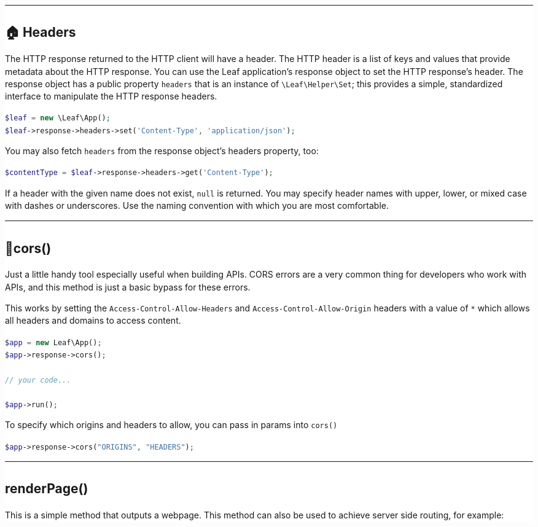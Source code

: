 <hr>

## 🏠 Headers

The HTTP response returned to the HTTP client will have a header. The HTTP header is a list of keys and values that provide metadata about the HTTP response. You can use the Leaf application’s response object to set the HTTP response’s header. The response object has a public property `headers` that is an instance of `\Leaf\Helper\Set`; this provides a simple, standardized interface to manipulate the HTTP response headers.

```php
$leaf = new \Leaf\App();
$leaf->response->headers->set('Content-Type', 'application/json');
```

You may also fetch `headers` from the response object’s headers property, too:

```php
$contentType = $leaf->response->headers->get('Content-Type');
```

If a header with the given name does not exist, `null` is returned. You may specify header names with upper, lower, or mixed case with dashes or underscores. Use the naming convention with which you are most comfortable.

<hr>

## 🛫cors()

Just a little handy tool especially useful when building APIs. CORS errors are a very common thing for developers who work with APIs, and this method is just a basic bypass for these errors.

This works by setting the `Access-Control-Allow-Headers` and `Access-Control-Allow-Origin` headers with a value of `*` which allows all headers and domains to access content.

```php
$app = new Leaf\App();
$app->response->cors();

// your code...

$app->run();
```

To specify which origins and headers to allow, you can pass in params into `cors()`

```php
$app->response->cors("ORIGINS", "HEADERS");
```

<hr>

## renderPage()

This is a simple method that outputs a webpage. This method can also be used  to achieve server side routing, for example:
